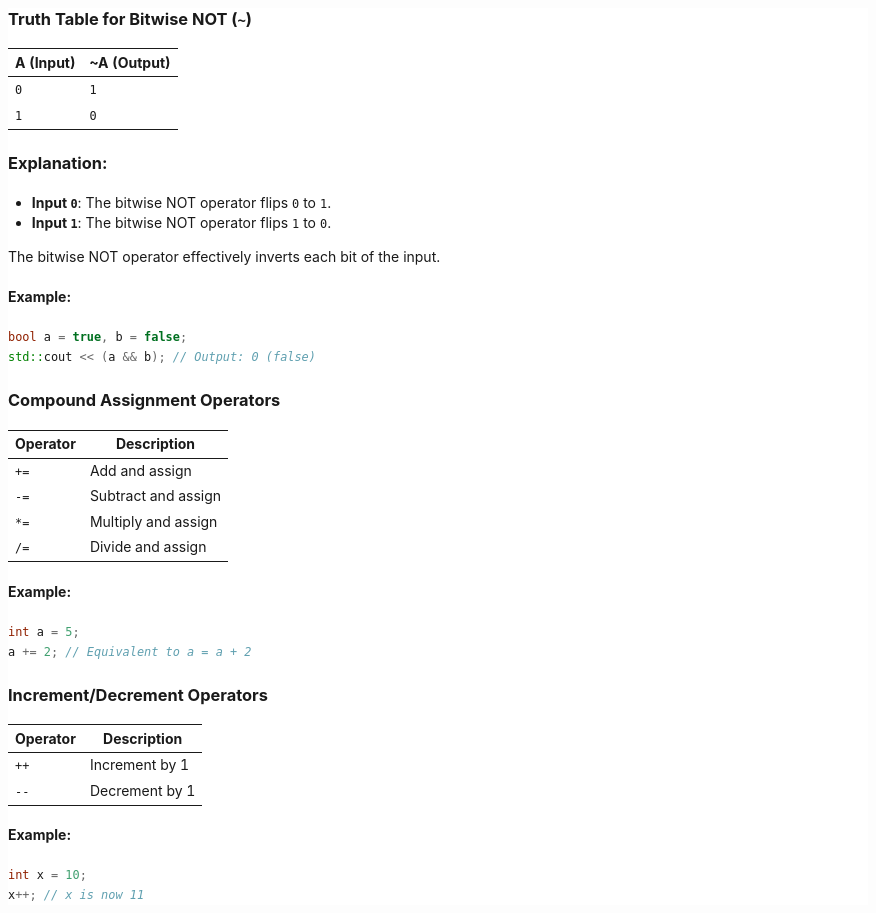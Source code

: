 ### Truth Table for Bitwise NOT (`~`)

| **A (Input)** | **~A (Output)** |
|---------------|------------------|
| `0`           | `1`              |
| `1`           | `0`              |

### Explanation:
- **Input `0`**: The bitwise NOT operator flips `0` to `1`.
- **Input `1`**: The bitwise NOT operator flips `1` to `0`.

The bitwise NOT operator effectively inverts each bit of the input.


#### Example:

```cpp
bool a = true, b = false;
std::cout << (a && b); // Output: 0 (false)
```

### Compound Assignment Operators

| **Operator** | **Description**     |
| ------------ | ------------------- |
| `+=`         | Add and assign      |
| `-=`         | Subtract and assign |
| `*=`         | Multiply and assign |
| `/=`         | Divide and assign   |

#### Example:

```cpp
int a = 5;
a += 2; // Equivalent to a = a + 2
```

### Increment/Decrement Operators

| **Operator** | **Description** |
| ------------ | --------------- |
| `++`         | Increment by 1  |
| `--`         | Decrement by 1  |

#### Example:

```cpp
int x = 10;
x++; // x is now 11
```
